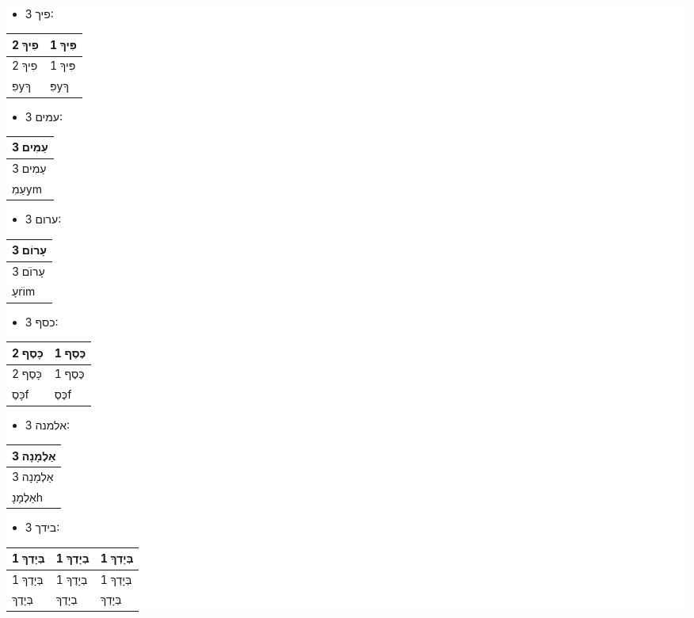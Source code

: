  * פיך 3: 

|פִיךָ 2|פִּיךָ 1|
|-|-|
|פִיךָ 2|פִּיךָ 1|
|פִyךָ|פִּyךָ|

 * עמים 3: 

|עַמִּים 3|
|-|
|עַמִים 3|
|עַמִym|

 * ערום 3: 

|עָרוֹם 3|
|-|
|עָרוֹֹם 3|
|עָrוֹֹm|

 * כסף 3: 

|כָּסֶף 2|כֶּסֶף 1|
|-|-|
|כָּסֶף 2|כֶּסֶף 1|
|כָּסֶf|כֶּסֶf|

 * אלמנה 3: 

|אַלְמָנָה 3|
|-|
|אַלְמָנָה 3|
|אַלְמָנָh|

 * בידך 3: 

|בְּיָדֶךָ 1|בְיָדֶךָ 1|בְּיָדְךָ 1|
|-|-|-|
|בְּיָדֶךָ 1|בְיָדֶךָ 1|בְּיָדְךָ 1|
|בְּיָדֶךָ|בְיָדֶךָ|בְּיָדְךָ|
